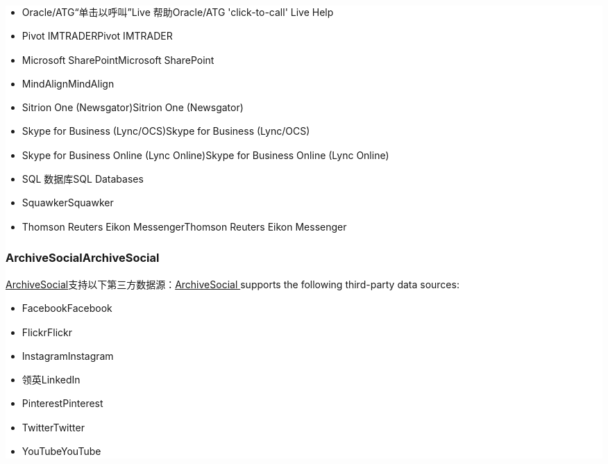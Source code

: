 - <span data-ttu-id="6e028-151">Oracle/ATG“单击以呼叫”Live 帮助</span><span class="sxs-lookup"><span data-stu-id="6e028-151">Oracle/ATG 'click-to-call' Live Help</span></span>
    
- <span data-ttu-id="6e028-152">Pivot IMTRADER</span><span class="sxs-lookup"><span data-stu-id="6e028-152">Pivot IMTRADER</span></span>
    
- <span data-ttu-id="6e028-153">Microsoft SharePoint</span><span class="sxs-lookup"><span data-stu-id="6e028-153">Microsoft SharePoint</span></span>
    
- <span data-ttu-id="6e028-154">MindAlign</span><span class="sxs-lookup"><span data-stu-id="6e028-154">MindAlign</span></span>
    
- <span data-ttu-id="6e028-155">Sitrion One (Newsgator)</span><span class="sxs-lookup"><span data-stu-id="6e028-155">Sitrion One (Newsgator)</span></span>
    
- <span data-ttu-id="6e028-156">Skype for Business (Lync/OCS)</span><span class="sxs-lookup"><span data-stu-id="6e028-156">Skype for Business (Lync/OCS)</span></span>
    
- <span data-ttu-id="6e028-157">Skype for Business Online (Lync Online)</span><span class="sxs-lookup"><span data-stu-id="6e028-157">Skype for Business Online (Lync Online)</span></span>
    
- <span data-ttu-id="6e028-158">SQL 数据库</span><span class="sxs-lookup"><span data-stu-id="6e028-158">SQL Databases</span></span>
    
- <span data-ttu-id="6e028-159">Squawker</span><span class="sxs-lookup"><span data-stu-id="6e028-159">Squawker</span></span>
    
- <span data-ttu-id="6e028-160">Thomson Reuters Eikon Messenger</span><span class="sxs-lookup"><span data-stu-id="6e028-160">Thomson Reuters Eikon Messenger</span></span>
  

  
### <a name="archivesocial"></a><span data-ttu-id="6e028-161">ArchiveSocial</span><span class="sxs-lookup"><span data-stu-id="6e028-161">ArchiveSocial</span></span>

<span data-ttu-id="6e028-162">[ArchiveSocial](https://www.archivesocial.com)支持以下第三方数据源：</span><span class="sxs-lookup"><span data-stu-id="6e028-162">[ArchiveSocial ](https://www.archivesocial.com) supports the following third-party data sources:</span></span> 
  
- <span data-ttu-id="6e028-163">Facebook</span><span class="sxs-lookup"><span data-stu-id="6e028-163">Facebook</span></span>
    
- <span data-ttu-id="6e028-164">Flickr</span><span class="sxs-lookup"><span data-stu-id="6e028-164">Flickr</span></span>
    
- <span data-ttu-id="6e028-165">Instagram</span><span class="sxs-lookup"><span data-stu-id="6e028-165">Instagram</span></span>
    
- <span data-ttu-id="6e028-166">领英</span><span class="sxs-lookup"><span data-stu-id="6e028-166">LinkedIn</span></span>
    
- <span data-ttu-id="6e028-167">Pinterest</span><span class="sxs-lookup"><span data-stu-id="6e028-167">Pinterest</span></span>
    
- <span data-ttu-id="6e028-168">Twitter</span><span class="sxs-lookup"><span data-stu-id="6e028-168">Twitter</span></span>
    
- <span data-ttu-id="6e028-169">YouTube</span><span class="sxs-lookup"><span data-stu-id="6e028-169">YouTube</span></span>
    